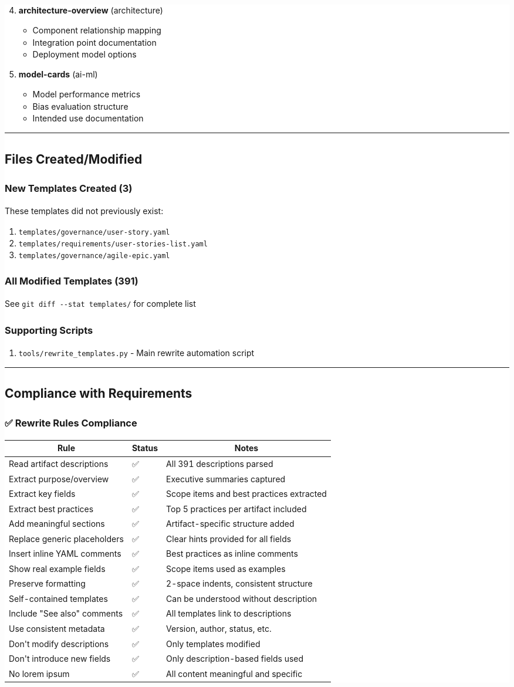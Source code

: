4. **architecture-overview** (architecture)
   - Component relationship mapping
   - Integration point documentation
   - Deployment model options

5. **model-cards** (ai-ml)
   - Model performance metrics
   - Bias evaluation structure
   - Intended use documentation

---

## Files Created/Modified

### New Templates Created (3)
These templates did not previously exist:

1. `templates/governance/user-story.yaml`
2. `templates/requirements/user-stories-list.yaml`
3. `templates/governance/agile-epic.yaml`

### All Modified Templates (391)
See `git diff --stat templates/` for complete list

### Supporting Scripts
1. `tools/rewrite_templates.py` - Main rewrite automation script

---

## Compliance with Requirements

### ✅ Rewrite Rules Compliance

| Rule | Status | Notes |
|------|--------|-------|
| Read artifact descriptions | ✅ | All 391 descriptions parsed |
| Extract purpose/overview | ✅ | Executive summaries captured |
| Extract key fields | ✅ | Scope items and best practices extracted |
| Extract best practices | ✅ | Top 5 practices per artifact included |
| Add meaningful sections | ✅ | Artifact-specific structure added |
| Replace generic placeholders | ✅ | Clear hints provided for all fields |
| Insert inline YAML comments | ✅ | Best practices as inline comments |
| Show real example fields | ✅ | Scope items used as examples |
| Preserve formatting | ✅ | 2-space indents, consistent structure |
| Self-contained templates | ✅ | Can be understood without description |
| Include "See also" comments | ✅ | All templates link to descriptions |
| Use consistent metadata | ✅ | Version, author, status, etc. |
| Don't modify descriptions | ✅ | Only templates modified |
| Don't introduce new fields | ✅ | Only description-based fields used |
| No lorem ipsum | ✅ | All content meaningful and specific |
